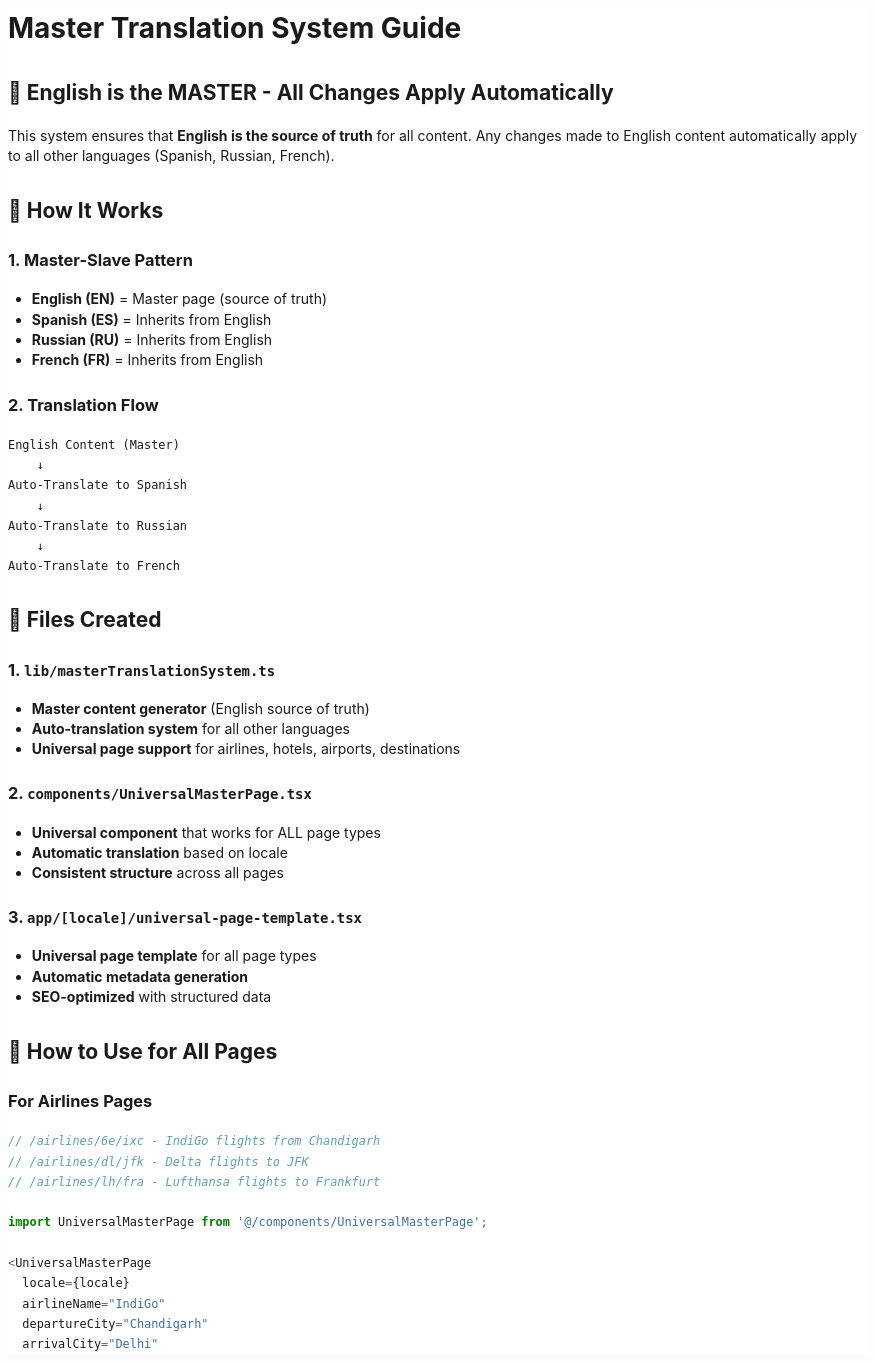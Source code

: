 # Master Translation System Guide

## 🌟 **English is the MASTER - All Changes Apply Automatically**

This system ensures that **English is the source of truth** for all content. Any changes made to English content automatically apply to all other languages (Spanish, Russian, French).

## 🚀 **How It Works**

### 1. **Master-Slave Pattern**
- **English (EN)** = Master page (source of truth)
- **Spanish (ES)** = Inherits from English
- **Russian (RU)** = Inherits from English  
- **French (FR)** = Inherits from English

### 2. **Translation Flow**
```
English Content (Master)
    ↓
Auto-Translate to Spanish
    ↓
Auto-Translate to Russian
    ↓
Auto-Translate to French
```

## 📁 **Files Created**

### 1. `lib/masterTranslationSystem.ts`
- **Master content generator** (English source of truth)
- **Auto-translation system** for all other languages
- **Universal page support** for airlines, hotels, airports, destinations

### 2. `components/UniversalMasterPage.tsx`
- **Universal component** that works for ALL page types
- **Automatic translation** based on locale
- **Consistent structure** across all pages

### 3. `app/[locale]/universal-page-template.tsx`
- **Universal page template** for all page types
- **Automatic metadata generation**
- **SEO-optimized** with structured data

## 🔧 **How to Use for All Pages**

### For Airlines Pages
```typescript
// /airlines/6e/ixc - IndiGo flights from Chandigarh
// /airlines/dl/jfk - Delta flights to JFK
// /airlines/lh/fra - Lufthansa flights to Frankfurt

import UniversalMasterPage from '@/components/UniversalMasterPage';

<UniversalMasterPage
  locale={locale}
  airlineName="IndiGo"
  departureCity="Chandigarh"
  arrivalCity="Delhi"
```